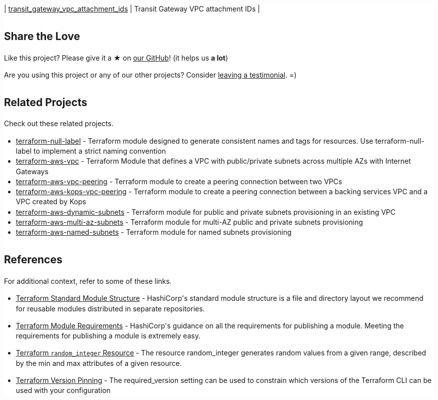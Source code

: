 | <a name="output_transit_gateway_vpc_attachment_ids"></a> [transit\_gateway\_vpc\_attachment\_ids](#output\_transit\_gateway\_vpc\_attachment\_ids) | Transit Gateway VPC attachment IDs |




## Share the Love

Like this project? Please give it a ★ on [our GitHub](https://github.com/cloudposse/terraform-aws-transit-gateway)! (it helps us **a lot**)

Are you using this project or any of our other projects? Consider [leaving a testimonial][testimonial]. =)



## Related Projects

Check out these related projects.

- [terraform-null-label](https://github.com/cloudposse/terraform-null-label) - Terraform module designed to generate consistent names and tags for resources. Use terraform-null-label to implement a strict naming convention
- [terraform-aws-vpc](https://github.com/cloudposse/terraform-aws-vpc) - Terraform Module that defines a VPC with public/private subnets across multiple AZs with Internet Gateways
- [terraform-aws-vpc-peering](https://github.com/cloudposse/terraform-aws-vpc-peering) - Terraform module to create a peering connection between two VPCs
- [terraform-aws-kops-vpc-peering](https://github.com/cloudposse/terraform-aws-kops-vpc-peering) - Terraform module to create a peering connection between a backing services VPC and a VPC created by Kops
- [terraform-aws-dynamic-subnets](https://github.com/cloudposse/terraform-aws-dynamic-subnets) - Terraform module for public and private subnets provisioning in an existing VPC
- [terraform-aws-multi-az-subnets](https://github.com/cloudposse/terraform-aws-multi-az-subnets) - Terraform module for multi-AZ public and private subnets provisioning
- [terraform-aws-named-subnets](https://github.com/cloudposse/terraform-aws-named-subnets) - Terraform module for named subnets provisioning


## References

For additional context, refer to some of these links.

- [Terraform Standard Module Structure](https://www.terraform.io/docs/modules/index.html#standard-module-structure) - HashiCorp's standard module structure is a file and directory layout we recommend for reusable modules distributed in separate repositories.
- [Terraform Module Requirements](https://www.terraform.io/docs/registry/modules/publish.html#requirements) - HashiCorp's guidance on all the requirements for publishing a module. Meeting the requirements for publishing a module is extremely easy.
- [Terraform `random_integer` Resource](https://registry.terraform.io/providers/hashicorp/random/latest/docs/resources/integer) - The resource random_integer generates random values from a given range, described by the min and max attributes of a given resource.
- [Terraform Version Pinning](https://www.terraform.io/docs/configuration/terraform.html#specifying-a-required-terraform-version) - The required_version setting can be used to constrain which versions of the Terraform CLI can be used with your configuration


  [osterman_homepage]: https://github.com/osterman
  [osterman_avatar]: https://img.cloudposse.com/150x150/https://github.com/osterman.png
  [aknysh_homepage]: https://github.com/aknysh
  [aknysh_avatar]: https://img.cloudposse.com/150x150/https://github.com/aknysh.png
  [nitrocode_homepage]: https://github.com/nitrocode
  [nitrocode_avatar]: https://img.cloudposse.com/150x150/https://github.com/nitrocode.png
  [logo]: https://cloudposse.com/logo-300x69.svg
  [docs]: https://cpco.io/docs?utm_source=github&utm_medium=readme&utm_campaign=cloudposse/terraform-aws-transit-gateway&utm_content=docs
  [website]: https://cpco.io/homepage?utm_source=github&utm_medium=readme&utm_campaign=cloudposse/terraform-aws-transit-gateway&utm_content=website
  [github]: https://cpco.io/github?utm_source=github&utm_medium=readme&utm_campaign=cloudposse/terraform-aws-transit-gateway&utm_content=github
  [jobs]: https://cpco.io/jobs?utm_source=github&utm_medium=readme&utm_campaign=cloudposse/terraform-aws-transit-gateway&utm_content=jobs
  [hire]: https://cpco.io/hire?utm_source=github&utm_medium=readme&utm_campaign=cloudposse/terraform-aws-transit-gateway&utm_content=hire
  [slack]: https://cpco.io/slack?utm_source=github&utm_medium=readme&utm_campaign=cloudposse/terraform-aws-transit-gateway&utm_content=slack
  [linkedin]: https://cpco.io/linkedin?utm_source=github&utm_medium=readme&utm_campaign=cloudposse/terraform-aws-transit-gateway&utm_content=linkedin
  [twitter]: https://cpco.io/twitter?utm_source=github&utm_medium=readme&utm_campaign=cloudposse/terraform-aws-transit-gateway&utm_content=twitter
  [testimonial]: https://cpco.io/leave-testimonial?utm_source=github&utm_medium=readme&utm_campaign=cloudposse/terraform-aws-transit-gateway&utm_content=testimonial
  [office_hours]: https://cloudposse.com/office-hours?utm_source=github&utm_medium=readme&utm_campaign=cloudposse/terraform-aws-transit-gateway&utm_content=office_hours
  [newsletter]: https://cpco.io/newsletter?utm_source=github&utm_medium=readme&utm_campaign=cloudposse/terraform-aws-transit-gateway&utm_content=newsletter
  [discourse]: https://ask.sweetops.com/?utm_source=github&utm_medium=readme&utm_campaign=cloudposse/terraform-aws-transit-gateway&utm_content=discourse
  [email]: https://cpco.io/email?utm_source=github&utm_medium=readme&utm_campaign=cloudposse/terraform-aws-transit-gateway&utm_content=email
  [commercial_support]: https://cpco.io/commercial-support?utm_source=github&utm_medium=readme&utm_campaign=cloudposse/terraform-aws-transit-gateway&utm_content=commercial_support
  [we_love_open_source]: https://cpco.io/we-love-open-source?utm_source=github&utm_medium=readme&utm_campaign=cloudposse/terraform-aws-transit-gateway&utm_content=we_love_open_source
  [terraform_modules]: https://cpco.io/terraform-modules?utm_source=github&utm_medium=readme&utm_campaign=cloudposse/terraform-aws-transit-gateway&utm_content=terraform_modules
  [readme_header_img]: https://cloudposse.com/readme/header/img
  [readme_header_link]: https://cloudposse.com/readme/header/link?utm_source=github&utm_medium=readme&utm_campaign=cloudposse/terraform-aws-transit-gateway&utm_content=readme_header_link
  [readme_footer_img]: https://cloudposse.com/readme/footer/img
  [readme_footer_link]: https://cloudposse.com/readme/footer/link?utm_source=github&utm_medium=readme&utm_campaign=cloudposse/terraform-aws-transit-gateway&utm_content=readme_footer_link
  [readme_commercial_support_img]: https://cloudposse.com/readme/commercial-support/img
  [readme_commercial_support_link]: https://cloudposse.com/readme/commercial-support/link?utm_source=github&utm_medium=readme&utm_campaign=cloudposse/terraform-aws-transit-gateway&utm_content=readme_commercial_support_link
  [share_twitter]: https://twitter.com/intent/tweet/?text=terraform-aws-transit-gateway&url=https://github.com/cloudposse/terraform-aws-transit-gateway
  [share_linkedin]: https://www.linkedin.com/shareArticle?mini=true&title=terraform-aws-transit-gateway&url=https://github.com/cloudposse/terraform-aws-transit-gateway
  [share_reddit]: https://reddit.com/submit/?url=https://github.com/cloudposse/terraform-aws-transit-gateway
  [share_facebook]: https://facebook.com/sharer/sharer.php?u=https://github.com/cloudposse/terraform-aws-transit-gateway
  [share_googleplus]: https://plus.google.com/share?url=https://github.com/cloudposse/terraform-aws-transit-gateway
  [share_email]: mailto:?subject=terraform-aws-transit-gateway&body=https://github.com/cloudposse/terraform-aws-transit-gateway
  [beacon]: https://ga-beacon.cloudposse.com/UA-76589703-4/cloudposse/terraform-aws-transit-gateway?pixel&cs=github&cm=readme&an=terraform-aws-transit-gateway